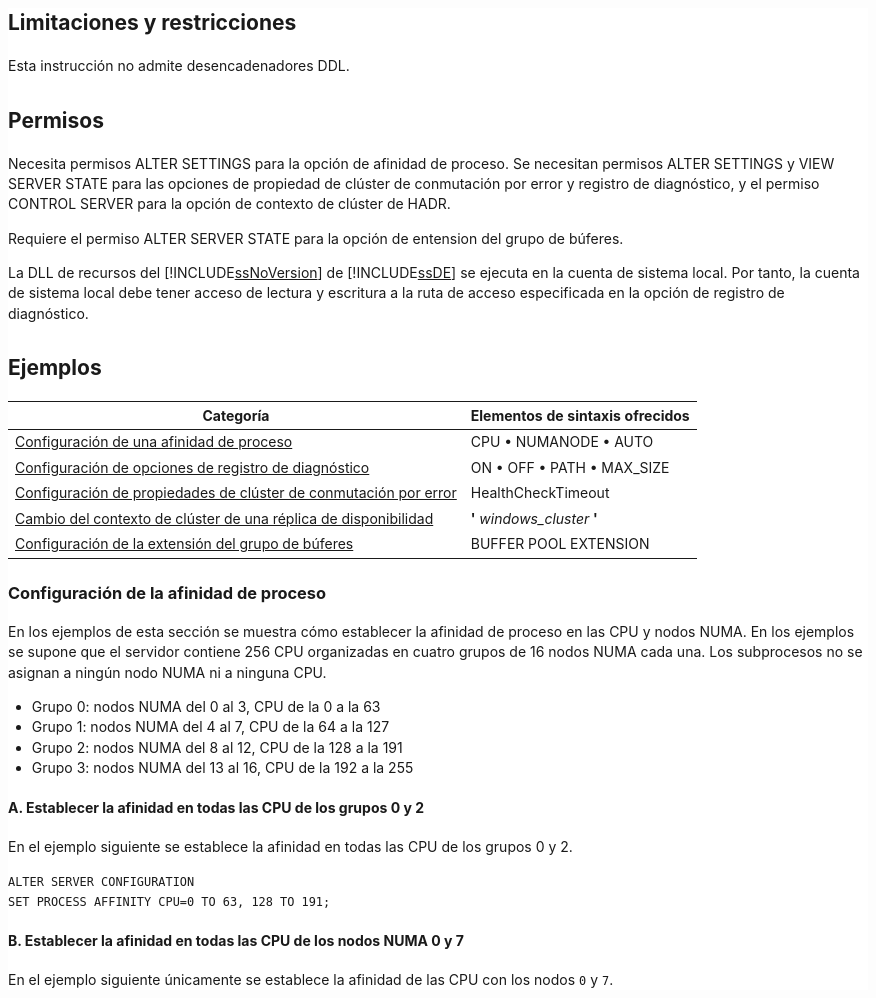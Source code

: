 ## <a name="limitations-and-restrictions"></a>Limitaciones y restricciones  
 Esta instrucción no admite desencadenadores DDL.  
  
## <a name="permissions"></a>Permisos  
 Necesita permisos ALTER SETTINGS para la opción de afinidad de proceso. Se necesitan permisos ALTER SETTINGS y VIEW SERVER STATE para las opciones de propiedad de clúster de conmutación por error y registro de diagnóstico, y el permiso CONTROL SERVER para la opción de contexto de clúster de HADR.  
  
 Requiere el permiso ALTER SERVER STATE para la opción de entension del grupo de búferes.  
  
 La DLL de recursos del [!INCLUDE[ssNoVersion](../../includes/ssnoversion-md.md)] de [!INCLUDE[ssDE](../../includes/ssde-md.md)] se ejecuta en la cuenta de sistema local. Por tanto, la cuenta de sistema local debe tener acceso de lectura y escritura a la ruta de acceso especificada en la opción de registro de diagnóstico.  
  
## <a name="examples"></a>Ejemplos  
  
|Categoría|Elementos de sintaxis ofrecidos|  
|--------------|------------------------------|  
|[Configuración de una afinidad de proceso](#Affinity)|CPU • NUMANODE • AUTO|  
|[Configuración de opciones de registro de diagnóstico](#Diagnostic)|ON • OFF • PATH • MAX_SIZE|  
|[Configuración de propiedades de clúster de conmutación por error](#Failover)|HealthCheckTimeout|  
|[Cambio del contexto de clúster de una réplica de disponibilidad](#ChangeClusterContextExample)|**'** *windows_cluster* **'**|  
|[Configuración de la extensión del grupo de búferes](#BufferPoolExtension)|BUFFER POOL EXTENSION|  
  
###  <a name="Affinity"></a> Configuración de la afinidad de proceso  
 En los ejemplos de esta sección se muestra cómo establecer la afinidad de proceso en las CPU y nodos NUMA. En los ejemplos se supone que el servidor contiene 256 CPU organizadas en cuatro grupos de 16 nodos NUMA cada una. Los subprocesos no se asignan a ningún nodo NUMA ni a ninguna CPU.  
  
-   Grupo 0: nodos NUMA del 0 al 3, CPU de la 0 a la 63  
-   Grupo 1: nodos NUMA del 4 al 7, CPU de la 64 a la 127  
-   Grupo 2: nodos NUMA del 8 al 12, CPU de la 128 a la 191  
-   Grupo 3: nodos NUMA del 13 al 16, CPU de la 192 a la 255  
  
#### <a name="a-setting-affinity-to-all-cpus-in-groups-0-and-2"></a>A. Establecer la afinidad en todas las CPU de los grupos 0 y 2  
 En el ejemplo siguiente se establece la afinidad en todas las CPU de los grupos 0 y 2.  
  
```  
ALTER SERVER CONFIGURATION   
SET PROCESS AFFINITY CPU=0 TO 63, 128 TO 191;  
```  
  
#### <a name="b-setting-affinity-to-all-cpus-in-numa-nodes-0-and-7"></a>B. Establecer la afinidad en todas las CPU de los nodos NUMA 0 y 7  
 En el ejemplo siguiente únicamente se establece la afinidad de las CPU con los nodos `0` y `7`.  
  